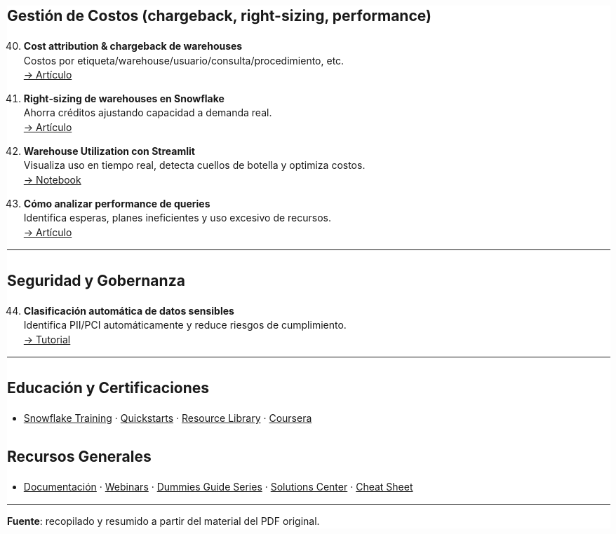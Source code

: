 
## Gestión de Costos (chargeback, right-sizing, performance)

40. **Cost attribution & chargeback de warehouses**  
    Costos por etiqueta/warehouse/usuario/consulta/procedimiento, etc.  
    <a href="https://medium.com/snowflake/granular-cost-attribution-and-chargeback-for-warehouse-costs-on-snowflake-cf96fb690967" target="_blank" rel="noopener noreferrer">→ Artículo</a>

41. **Right‑sizing de warehouses en Snowflake**  
    Ahorra créditos ajustando capacidad a demanda real.  
    <a href="https://medium.com/@anderson.santos_5614/right-sizing-no-snowflake-como-otimizar-seus-warehouses-e-cr%C3%A9ditos-d071aef9ad88" target="_blank" rel="noopener noreferrer">→ Artículo</a>

42. **Warehouse Utilization con Streamlit**  
    Visualiza uso en tiempo real, detecta cuellos de botella y optimiza costos.  
    <a href="https://github.com/Snowflake-Labs/snowflake-demo-notebooks/blob/main/Warehouse_Utilization_with_Streamlit/Warehouse_Utilization_with_Streamlit.ipynb" target="_blank" rel="noopener noreferrer">→ Notebook</a>

43. **Cómo analizar performance de queries**  
    Identifica esperas, planes ineficientes y uso excesivo de recursos.  
    <a href="https://medium.com/snowflake/how-to-analyze-query-performance-in-snowflake-3f5c24cf65bd" target="_blank" rel="noopener noreferrer">→ Artículo</a>

---

## Seguridad y Gobernanza

44. **Clasificación automática de datos sensibles**  
    Identifica PII/PCI automáticamente y reduce riesgos de cumplimiento.  
    <a href="https://docs.snowflake.com/en/user-guide/tutorials/sensitive-data-auto-classification#introduction" target="_blank" rel="noopener noreferrer">→ Tutorial</a>

---

## Educación y Certificaciones
- <a href="https://training.snowflake.com/" target="_blank" rel="noopener noreferrer">Snowflake Training</a> · 
  <a href="https://quickstarts.snowflake.com/" target="_blank" rel="noopener noreferrer">Quickstarts</a> · 
  <a href="https://www.snowflake.com/en/resources/" target="_blank" rel="noopener noreferrer">Resource Library</a> · 
  <a href="https://www.coursera.org/search?query=SNOWFLAKE&partners=Snowflake&sortBy=BEST_MATCH" target="_blank" rel="noopener noreferrer">Coursera</a>

## Recursos Generales
- <a href="https://docs.snowflake.com/" target="_blank" rel="noopener noreferrer">Documentación</a> · 
  <a href="https://www.snowflake.com/about/webinars/" target="_blank" rel="noopener noreferrer">Webinars</a> · 
  <a href="https://www.snowflake.com/resource/snowflake-dummies-guides/" target="_blank" rel="noopener noreferrer">Dummies Guide Series</a> · 
  <a href="https://developers.snowflake.com/solutions/" target="_blank" rel="noopener noreferrer">Solutions Center</a> · 
  <a href="https://snow-flake-cheat-sheet.streamlit.app/" target="_blank" rel="noopener noreferrer">Cheat Sheet</a>

---

**Fuente**: recopilado y resumido a partir del material del PDF original.  

